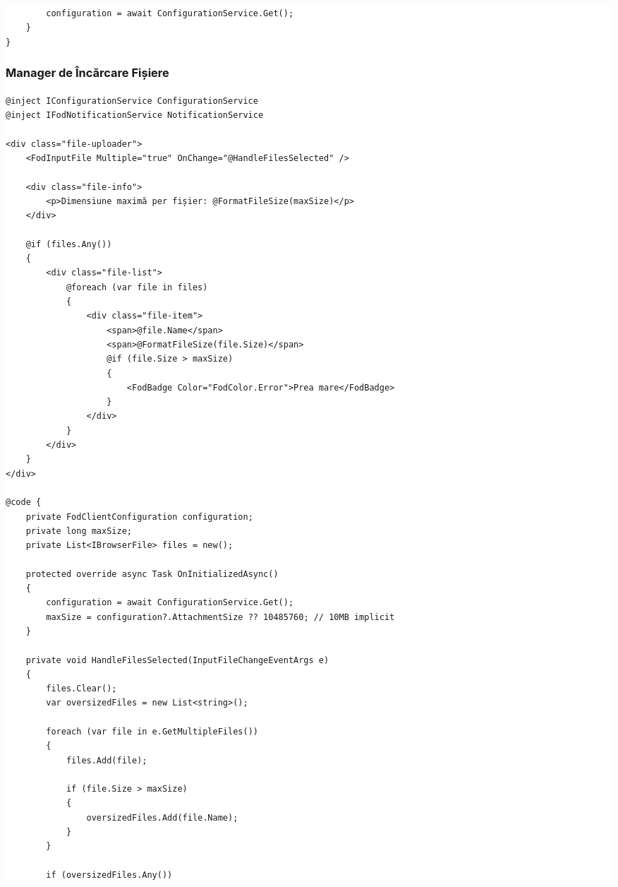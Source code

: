 ```razor
        configuration = await ConfigurationService.Get();
    }
}
```

### Manager de Încărcare Fișiere

```razor
@inject IConfigurationService ConfigurationService
@inject IFodNotificationService NotificationService

<div class="file-uploader">
    <FodInputFile Multiple="true" OnChange="@HandleFilesSelected" />
    
    <div class="file-info">
        <p>Dimensiune maximă per fișier: @FormatFileSize(maxSize)</p>
    </div>
    
    @if (files.Any())
    {
        <div class="file-list">
            @foreach (var file in files)
            {
                <div class="file-item">
                    <span>@file.Name</span>
                    <span>@FormatFileSize(file.Size)</span>
                    @if (file.Size > maxSize)
                    {
                        <FodBadge Color="FodColor.Error">Prea mare</FodBadge>
                    }
                </div>
            }
        </div>
    }
</div>

@code {
    private FodClientConfiguration configuration;
    private long maxSize;
    private List<IBrowserFile> files = new();
    
    protected override async Task OnInitializedAsync()
    {
        configuration = await ConfigurationService.Get();
        maxSize = configuration?.AttachmentSize ?? 10485760; // 10MB implicit
    }
    
    private void HandleFilesSelected(InputFileChangeEventArgs e)
    {
        files.Clear();
        var oversizedFiles = new List<string>();
        
        foreach (var file in e.GetMultipleFiles())
        {
            files.Add(file);
            
            if (file.Size > maxSize)
            {
                oversizedFiles.Add(file.Name);
            }
        }
        
        if (oversizedFiles.Any())
```